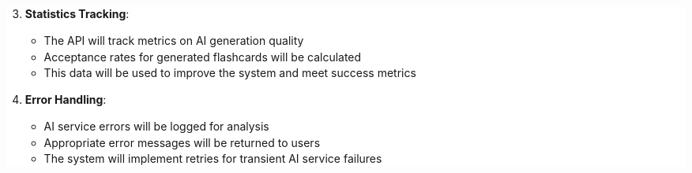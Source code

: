3. **Statistics Tracking**:
   - The API will track metrics on AI generation quality
   - Acceptance rates for generated flashcards will be calculated
   - This data will be used to improve the system and meet success metrics

4. **Error Handling**:
   - AI service errors will be logged for analysis
   - Appropriate error messages will be returned to users
   - The system will implement retries for transient AI service failures

